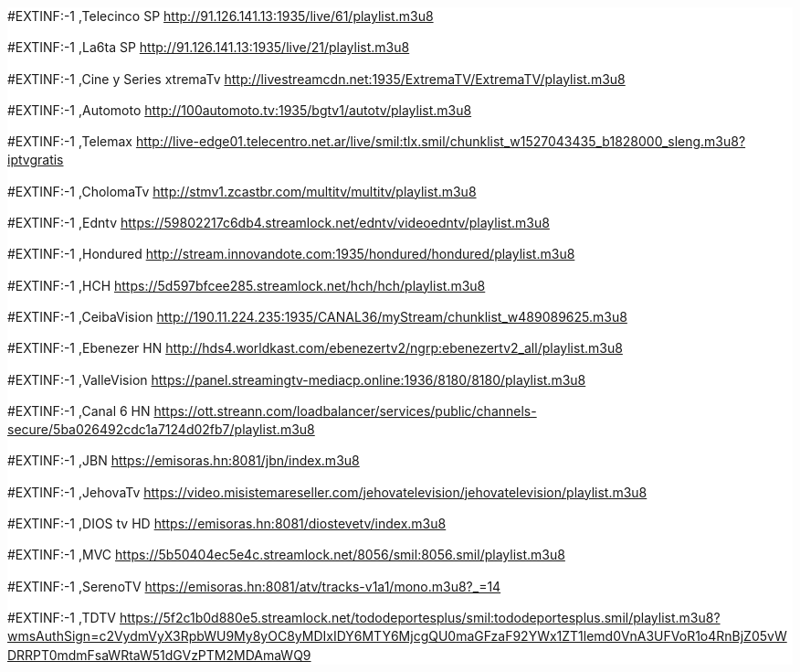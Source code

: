 #EXTINF:-1 ,Telecinco SP
http://91.126.141.13:1935/live/61/playlist.m3u8

#EXTINF:-1 ,La6ta SP
http://91.126.141.13:1935/live/21/playlist.m3u8

#EXTINF:-1 ,Cine y Series xtremaTv
http://livestreamcdn.net:1935/ExtremaTV/ExtremaTV/playlist.m3u8

#EXTINF:-1 ,Automoto
http://100automoto.tv:1935/bgtv1/autotv/playlist.m3u8

#EXTINF:-1 ,Telemax
http://live-edge01.telecentro.net.ar/live/smil:tlx.smil/chunklist_w1527043435_b1828000_sleng.m3u8?iptvgratis

#EXTINF:-1 ,CholomaTv
http://stmv1.zcastbr.com/multitv/multitv/playlist.m3u8

#EXTINF:-1 ,Edntv
https://59802217c6db4.streamlock.net/edntv/videoedntv/playlist.m3u8

#EXTINF:-1 ,Hondured
http://stream.innovandote.com:1935/hondured/hondured/playlist.m3u8

#EXTINF:-1 ,HCH
https://5d597bfcee285.streamlock.net/hch/hch/playlist.m3u8

#EXTINF:-1 ,CeibaVision
http://190.11.224.235:1935/CANAL36/myStream/chunklist_w489089625.m3u8

#EXTINF:-1 ,Ebenezer HN
http://hds4.worldkast.com/ebenezertv2/ngrp:ebenezertv2_all/playlist.m3u8

#EXTINF:-1 ,ValleVision
https://panel.streamingtv-mediacp.online:1936/8180/8180/playlist.m3u8

#EXTINF:-1 ,Canal 6 HN
https://ott.streann.com/loadbalancer/services/public/channels-secure/5ba026492cdc1a7124d02fb7/playlist.m3u8

#EXTINF:-1 ,JBN
https://emisoras.hn:8081/jbn/index.m3u8

#EXTINF:-1 ,JehovaTv
https://video.misistemareseller.com/jehovatelevision/jehovatelevision/playlist.m3u8

#EXTINF:-1 ,DIOS tv HD
https://emisoras.hn:8081/diostevetv/index.m3u8

#EXTINF:-1 ,MVC
https://5b50404ec5e4c.streamlock.net/8056/smil:8056.smil/playlist.m3u8

#EXTINF:-1 ,SerenoTV
https://emisoras.hn:8081/atv/tracks-v1a1/mono.m3u8?_=14

#EXTINF:-1 ,TDTV
https://5f2c1b0d880e5.streamlock.net/tododeportesplus/smil:tododeportesplus.smil/playlist.m3u8?wmsAuthSign=c2VydmVyX3RpbWU9My8yOC8yMDIxIDY6MTY6MjcgQU0maGFzaF92YWx1ZT1lemd0VnA3UFVoR1o4RnBjZ05vWDRRPT0mdmFsaWRtaW51dGVzPTM2MDAmaWQ9
